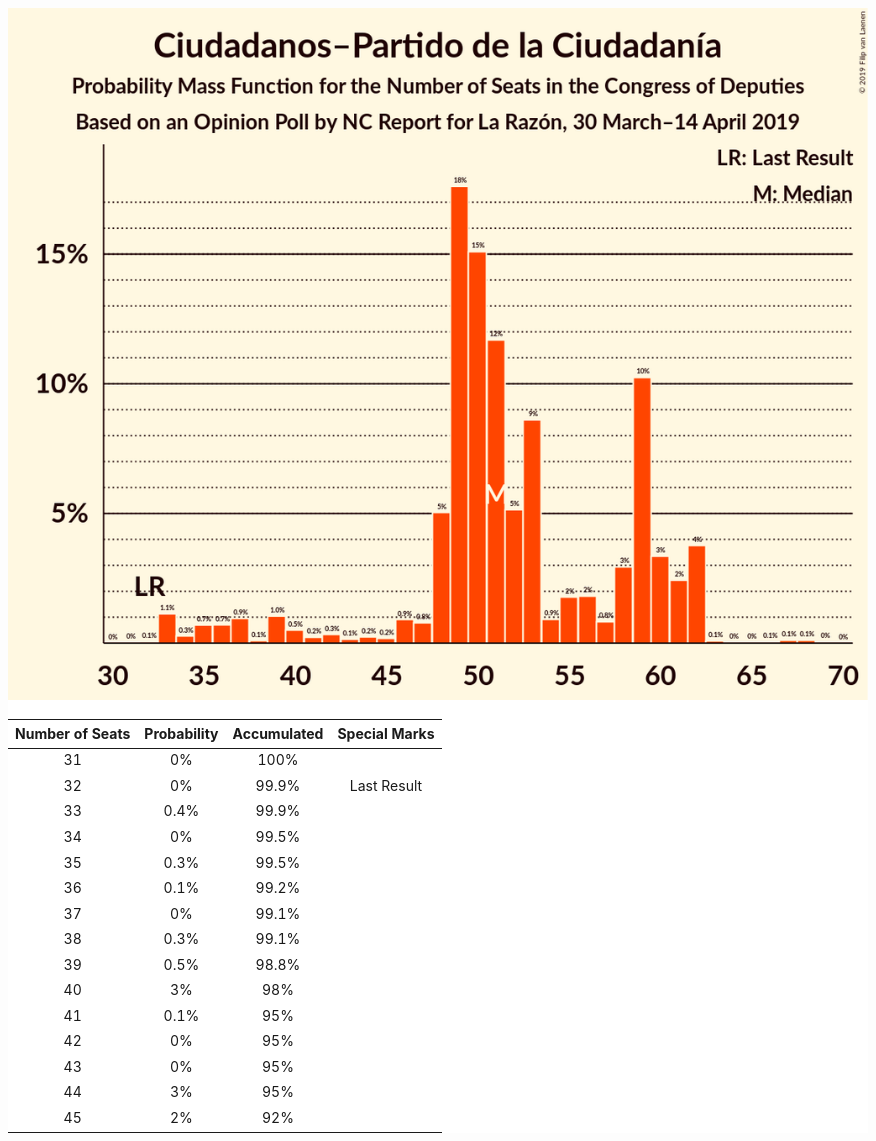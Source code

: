 ![Graph with seats probability mass function not yet produced](2019-04-14-NCReport-seats-pmf-ciudadanos–partidodelaciudadanía.png "Seats Probability Mass Function")

| Number of Seats | Probability | Accumulated | Special Marks |
|:---------------:|:-----------:|:-----------:|:-------------:|
| 31 | 0% | 100% |  |
| 32 | 0% | 99.9% | Last Result |
| 33 | 0.4% | 99.9% |  |
| 34 | 0% | 99.5% |  |
| 35 | 0.3% | 99.5% |  |
| 36 | 0.1% | 99.2% |  |
| 37 | 0% | 99.1% |  |
| 38 | 0.3% | 99.1% |  |
| 39 | 0.5% | 98.8% |  |
| 40 | 3% | 98% |  |
| 41 | 0.1% | 95% |  |
| 42 | 0% | 95% |  |
| 43 | 0% | 95% |  |
| 44 | 3% | 95% |  |
| 45 | 2% | 92% |  |